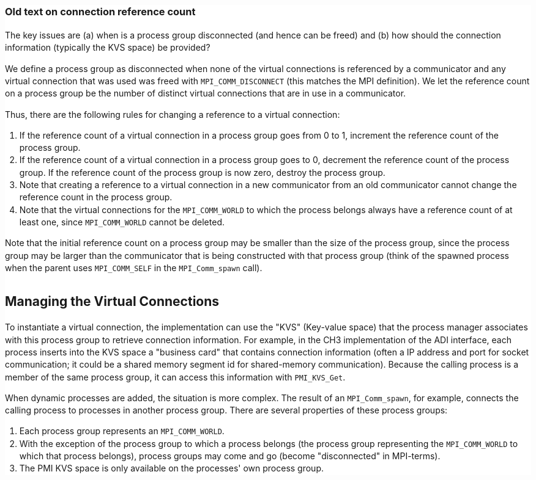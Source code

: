 ### Old text on connection reference count

The key issues are (a) when is a process group disconnected (and hence
can be freed) and (b) how should the connection information (typically
the KVS space) be provided?

We define a process group as disconnected when none of the virtual
connections is referenced by a communicator and any virtual connection
that was used was freed with `MPI_COMM_DISCONNECT` (this matches the MPI
definition). We let the reference count on a process group be the number
of distinct virtual connections that are in use in a communicator.

Thus, there are the following rules for changing a reference to a
virtual connection:

1.  If the reference count of a virtual connection in a process group
    goes from 0 to 1, increment the reference count of the process
    group.
2.  If the reference count of a virtual connection in a process group
    goes to 0, decrement the reference count of the process group. If
    the reference count of the process group is now zero, destroy the
    process group.
3.  Note that creating a reference to a virtual connection in a new
    communicator from an old communicator cannot change the reference
    count in the process group.
4.  Note that the virtual connections for the `MPI_COMM_WORLD` to which
    the process belongs always have a reference count of at least one,
    since `MPI_COMM_WORLD` cannot be deleted.

Note that the initial reference count on a process group may be smaller
than the size of the process group, since the process group may be
larger than the communicator that is being constructed with that process
group (think of the spawned process when the parent uses `MPI_COMM_SELF`
in the `MPI_Comm_spawn` call).

## Managing the Virtual Connections

To instantiate a virtual connection, the implementation can use the
"KVS" (Key-value space) that the process manager associates with this
process group to retrieve connection information. For example, in the
CH3 implementation of the ADI interface, each process inserts into the
KVS space a "business card" that contains connection information (often
a IP address and port for socket communication; it could be a shared
memory segment id for shared-memory communication). Because the calling
process is a member of the same process group, it can access this
information with `PMI_KVS_Get`.

When dynamic processes are added, the situation is more complex. The
result of an `MPI_Comm_spawn`, for example, connects the calling process
to processes in another process group. There are several properties of
these process groups:

1.  Each process group represents an `MPI_COMM_WORLD`.
2.  With the exception of the process group to which a process belongs
    (the process group representing the `MPI_COMM_WORLD` to which that
    process belongs), process groups may come and go (become
    "disconnected" in MPI-terms).
3.  The PMI KVS space is only available on the processes' own process
    group.
